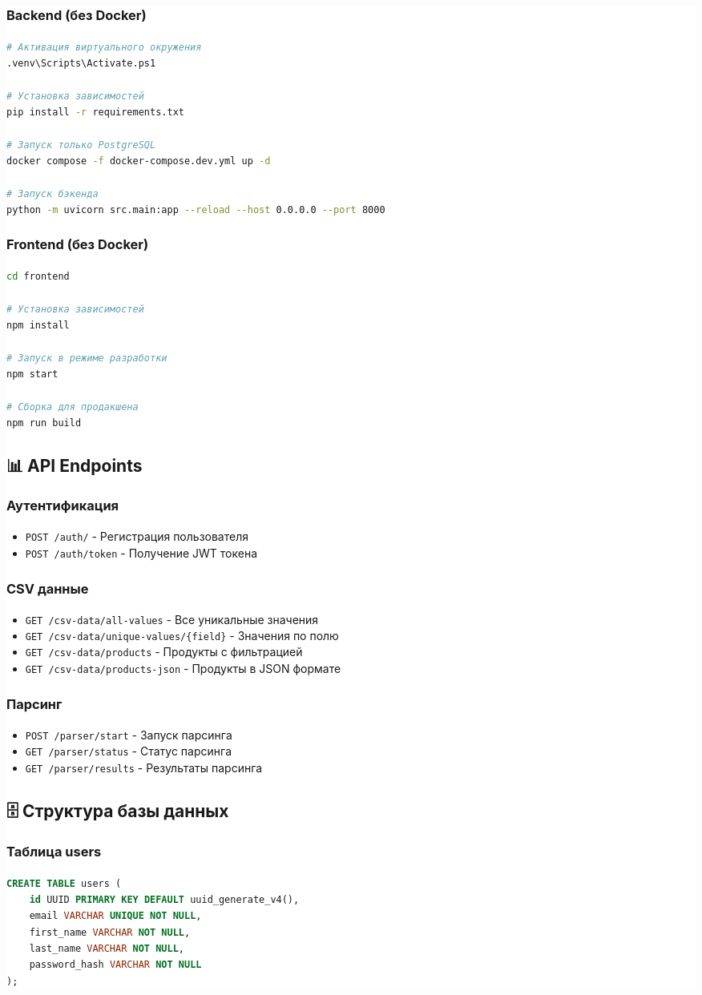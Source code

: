 ### Backend (без Docker)
```bash
# Активация виртуального окружения
.venv\Scripts\Activate.ps1

# Установка зависимостей
pip install -r requirements.txt

# Запуск только PostgreSQL
docker compose -f docker-compose.dev.yml up -d

# Запуск бэкенда
python -m uvicorn src.main:app --reload --host 0.0.0.0 --port 8000
```

### Frontend (без Docker)
```bash
cd frontend

# Установка зависимостей
npm install

# Запуск в режиме разработки
npm start

# Сборка для продакшена
npm run build
```

## 📊 API Endpoints

### Аутентификация
- `POST /auth/` - Регистрация пользователя
- `POST /auth/token` - Получение JWT токена

### CSV данные
- `GET /csv-data/all-values` - Все уникальные значения
- `GET /csv-data/unique-values/{field}` - Значения по полю
- `GET /csv-data/products` - Продукты с фильтрацией
- `GET /csv-data/products-json` - Продукты в JSON формате

### Парсинг
- `POST /parser/start` - Запуск парсинга
- `GET /parser/status` - Статус парсинга
- `GET /parser/results` - Результаты парсинга

## 🗄️ Структура базы данных

### Таблица users
```sql
CREATE TABLE users (
    id UUID PRIMARY KEY DEFAULT uuid_generate_v4(),
    email VARCHAR UNIQUE NOT NULL,
    first_name VARCHAR NOT NULL,
    last_name VARCHAR NOT NULL,
    password_hash VARCHAR NOT NULL
);
```
